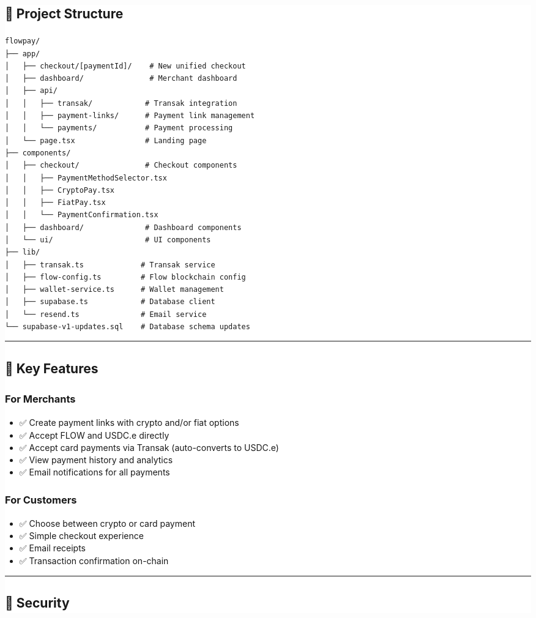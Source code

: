 ## 📁 Project Structure

```
flowpay/
├── app/
│   ├── checkout/[paymentId]/    # New unified checkout
│   ├── dashboard/               # Merchant dashboard
│   ├── api/
│   │   ├── transak/            # Transak integration
│   │   ├── payment-links/      # Payment link management
│   │   └── payments/           # Payment processing
│   └── page.tsx                # Landing page
├── components/
│   ├── checkout/               # Checkout components
│   │   ├── PaymentMethodSelector.tsx
│   │   ├── CryptoPay.tsx
│   │   ├── FiatPay.tsx
│   │   └── PaymentConfirmation.tsx
│   ├── dashboard/              # Dashboard components
│   └── ui/                     # UI components
├── lib/
│   ├── transak.ts             # Transak service
│   ├── flow-config.ts         # Flow blockchain config
│   ├── wallet-service.ts      # Wallet management
│   ├── supabase.ts            # Database client
│   └── resend.ts              # Email service
└── supabase-v1-updates.sql    # Database schema updates
```

---

## 🎯 Key Features

### For Merchants

- ✅ Create payment links with crypto and/or fiat options
- ✅ Accept FLOW and USDC.e directly
- ✅ Accept card payments via Transak (auto-converts to USDC.e)
- ✅ View payment history and analytics
- ✅ Email notifications for all payments

### For Customers

- ✅ Choose between crypto or card payment
- ✅ Simple checkout experience
- ✅ Email receipts
- ✅ Transaction confirmation on-chain

---

## 🔐 Security
